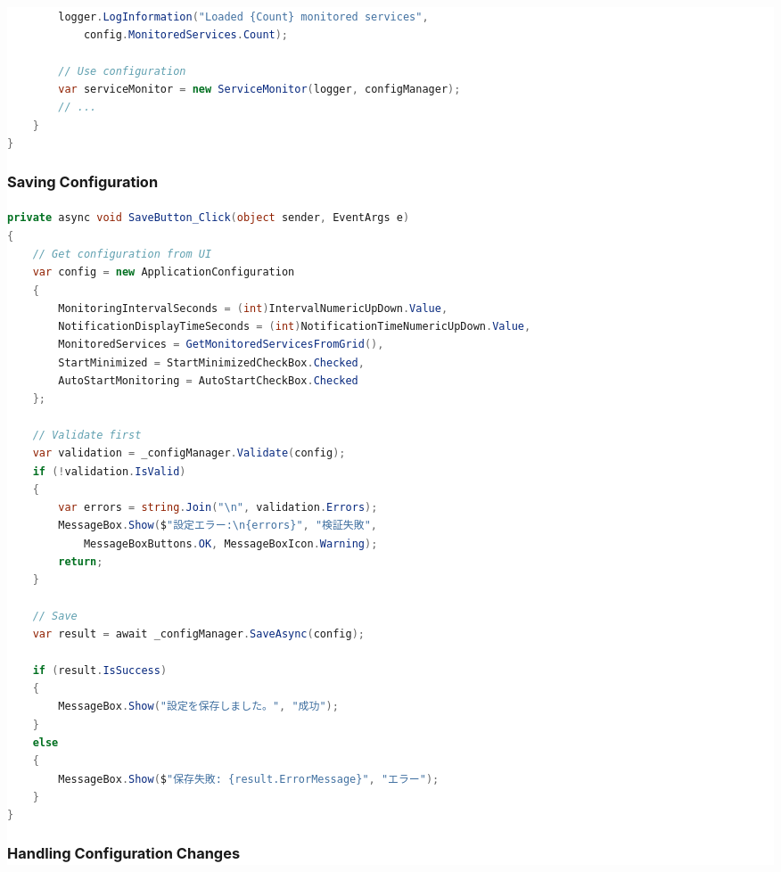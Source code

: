 ```csharp
        logger.LogInformation("Loaded {Count} monitored services", 
            config.MonitoredServices.Count);
        
        // Use configuration
        var serviceMonitor = new ServiceMonitor(logger, configManager);
        // ...
    }
}
```

### Saving Configuration

```csharp
private async void SaveButton_Click(object sender, EventArgs e)
{
    // Get configuration from UI
    var config = new ApplicationConfiguration
    {
        MonitoringIntervalSeconds = (int)IntervalNumericUpDown.Value,
        NotificationDisplayTimeSeconds = (int)NotificationTimeNumericUpDown.Value,
        MonitoredServices = GetMonitoredServicesFromGrid(),
        StartMinimized = StartMinimizedCheckBox.Checked,
        AutoStartMonitoring = AutoStartCheckBox.Checked
    };
    
    // Validate first
    var validation = _configManager.Validate(config);
    if (!validation.IsValid)
    {
        var errors = string.Join("\n", validation.Errors);
        MessageBox.Show($"設定エラー:\n{errors}", "検証失敗", 
            MessageBoxButtons.OK, MessageBoxIcon.Warning);
        return;
    }
    
    // Save
    var result = await _configManager.SaveAsync(config);
    
    if (result.IsSuccess)
    {
        MessageBox.Show("設定を保存しました。", "成功");
    }
    else
    {
        MessageBox.Show($"保存失敗: {result.ErrorMessage}", "エラー");
    }
}
```

### Handling Configuration Changes
